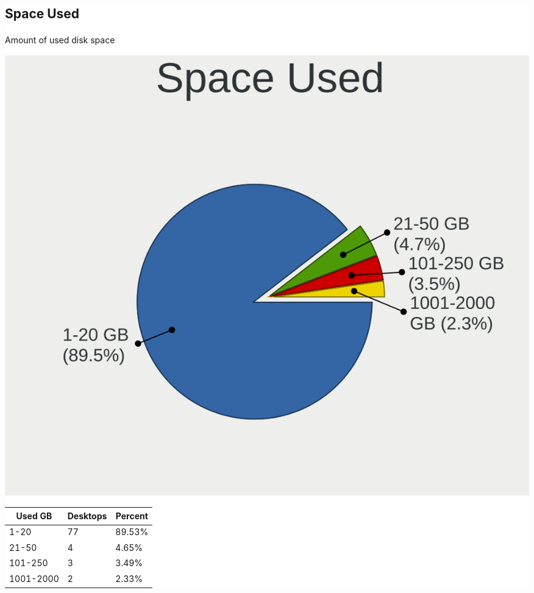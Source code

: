 Space Used
----------

Amount of used disk space

![Space Used](./images/pie_chart_bsd/drive_space_used.svg)


| Used GB   | Desktops | Percent |
|-----------|----------|---------|
| 1-20      | 77       | 89.53%  |
| 21-50     | 4        | 4.65%   |
| 101-250   | 3        | 3.49%   |
| 1001-2000 | 2        | 2.33%   |

